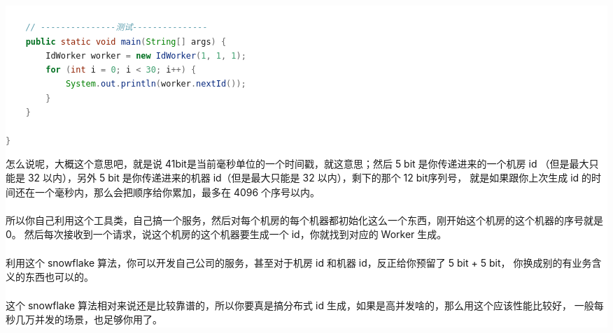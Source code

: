 ``` java

    // ---------------测试---------------
    public static void main(String[] args) {
        IdWorker worker = new IdWorker(1, 1, 1);
        for (int i = 0; i < 30; i++) {
            System.out.println(worker.nextId());
        }
    }

}
```
怎么说呢，大概这个意思吧，就是说 41bit是当前毫秒单位的一个时间戳，就这意思；然后 5 bit 是你传递进来的一个机房 id
（但是最大只能是 32 以内），另外 5 bit 是你传递进来的机器 id（但是最大只能是 32 以内），剩下的那个 12 bit序列号，
就是如果跟你上次生成 id 的时间还在一个毫秒内，那么会把顺序给你累加，最多在 4096 个序号以内。  
<br/>
所以你自己利用这个工具类，自己搞一个服务，然后对每个机房的每个机器都初始化这么一个东西，刚开始这个机房的这个机器的序号就是 0。
然后每次接收到一个请求，说这个机房的这个机器要生成一个 id，你就找到对应的 Worker 生成。  
<br/>
利用这个 snowflake 算法，你可以开发自己公司的服务，甚至对于机房 id 和机器 id，反正给你预留了 5 bit + 5 bit，
你换成别的有业务含义的东西也可以的。  
<br/>
这个 snowflake 算法相对来说还是比较靠谱的，所以你要真是搞分布式 id 生成，如果是高并发啥的，那么用这个应该性能比较好，
一般每秒几万并发的场景，也足够你用了。
